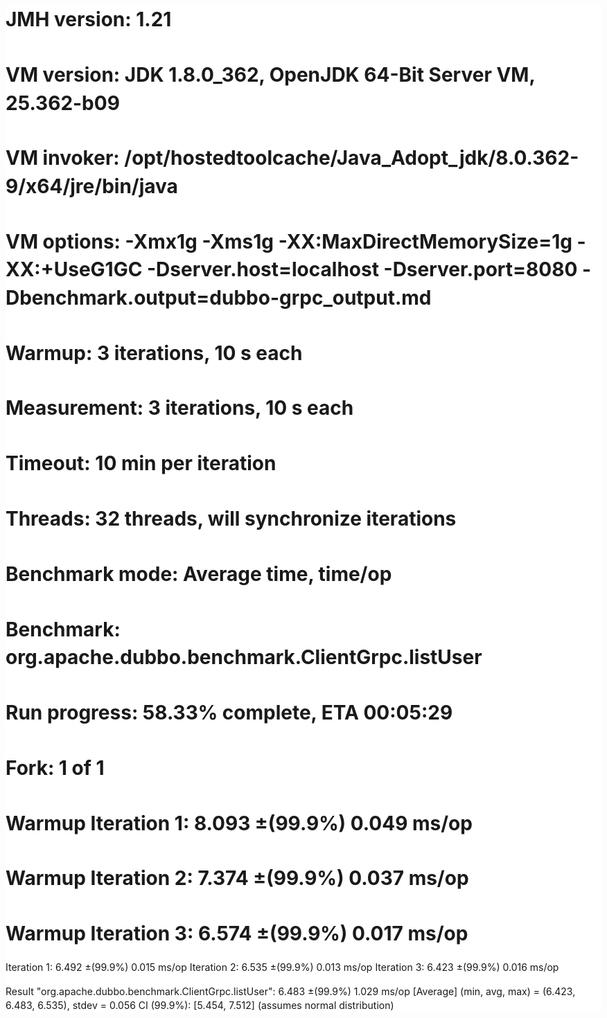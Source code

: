
# JMH version: 1.21
# VM version: JDK 1.8.0_362, OpenJDK 64-Bit Server VM, 25.362-b09
# VM invoker: /opt/hostedtoolcache/Java_Adopt_jdk/8.0.362-9/x64/jre/bin/java
# VM options: -Xmx1g -Xms1g -XX:MaxDirectMemorySize=1g -XX:+UseG1GC -Dserver.host=localhost -Dserver.port=8080 -Dbenchmark.output=dubbo-grpc_output.md
# Warmup: 3 iterations, 10 s each
# Measurement: 3 iterations, 10 s each
# Timeout: 10 min per iteration
# Threads: 32 threads, will synchronize iterations
# Benchmark mode: Average time, time/op
# Benchmark: org.apache.dubbo.benchmark.ClientGrpc.listUser

# Run progress: 58.33% complete, ETA 00:05:29
# Fork: 1 of 1
# Warmup Iteration   1: 8.093 ±(99.9%) 0.049 ms/op
# Warmup Iteration   2: 7.374 ±(99.9%) 0.037 ms/op
# Warmup Iteration   3: 6.574 ±(99.9%) 0.017 ms/op
Iteration   1: 6.492 ±(99.9%) 0.015 ms/op
Iteration   2: 6.535 ±(99.9%) 0.013 ms/op
Iteration   3: 6.423 ±(99.9%) 0.016 ms/op


Result "org.apache.dubbo.benchmark.ClientGrpc.listUser":
  6.483 ±(99.9%) 1.029 ms/op [Average]
  (min, avg, max) = (6.423, 6.483, 6.535), stdev = 0.056
  CI (99.9%): [5.454, 7.512] (assumes normal distribution)

